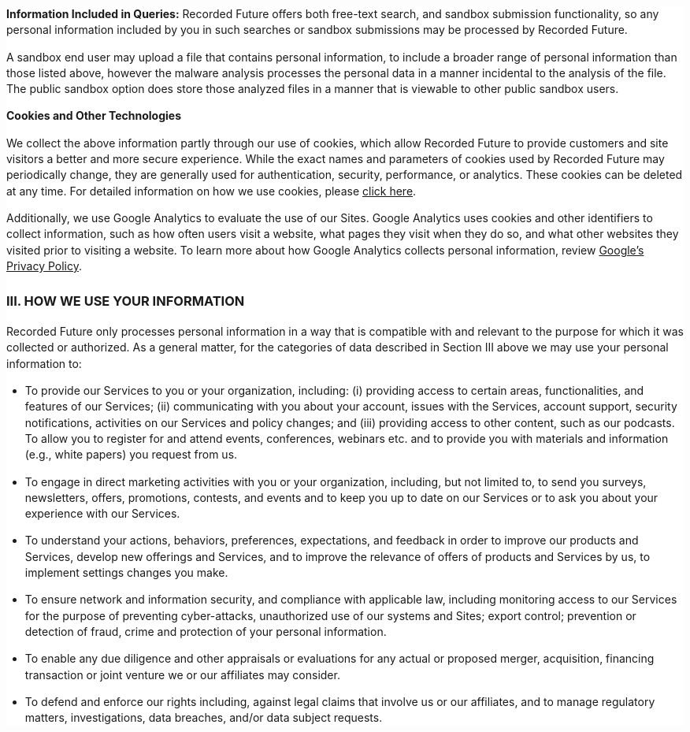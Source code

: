 **Information Included in Queries:** Recorded Future offers both free-text search, and sandbox submission functionality, so any personal information included by you in such searches or sandbox submissions may be processed by Recorded Future.

A sandbox end user may upload a file that contains personal information, to include a broader range of personal information than those listed above, however the malware analysis processes the personal data in a manner incidental to the analysis of the file. The public sandbox option does store those analyzed files in a manner that is viewable to other public sandbox users.

**Cookies and Other Technologies**

We collect the above information partly through our use of cookies, which allow Recorded Future to provide customers and site visitors a better and more secure experience. While the exact names and parameters of cookies used by Recorded Future may periodically change, they are generally used for authentication, security, performance, or analytics. These cookies can be deleted at any time. For detailed information on how we use cookies, please [click here](https://www.recordedfuture.com/privacy-policy/3-0/cookies).

Additionally, we use Google Analytics to evaluate the use of our Sites. Google Analytics uses cookies and other identifiers to collect information, such as how often users visit a website, what pages they visit when they do so, and what other websites they visited prior to visiting a website. To learn more about how Google Analytics collects personal information, review [Google’s Privacy Policy](https://policies.google.com/privacy?hl=en-US#infocollect).

### III. HOW WE USE YOUR INFORMATION

Recorded Future only processes personal information in a way that is compatible with and relevant to the purpose for which it was collected or authorized. As a general matter, for the categories of data described in Section III above we may use your personal information to:

* To provide our Services to you or your organization, including: (i) providing access to certain areas, functionalities, and features of our Services; (ii) communicating with you about your account, issues with the Services, account support, security notifications, activities on our Services and policy changes; and (iii) providing access to other content, such as our podcasts. To allow you to register for and attend events, conferences, webinars etc. and to provide you with materials and information (e.g., white papers) you request from us.
    
* To engage in direct marketing activities with you or your organization, including, but not limited to, to send you surveys, newsletters, offers, promotions, contests, and events and to keep you up to date on our Services or to ask you about your experience with our Services.
    
* To understand your actions, behaviors, preferences, expectations, and feedback in order to improve our products and Services, develop new offerings and Services, and to improve the relevance of offers of products and Services by us, to implement settings changes you make.
    
* To ensure network and information security, and compliance with applicable law, including monitoring access to our Services for the purpose of preventing cyber-attacks, unauthorized use of our systems and Sites; export control; prevention or detection of fraud, crime and protection of your personal information.
    
* To enable any due diligence and other appraisals or evaluations for any actual or proposed merger, acquisition, financing transaction or joint venture we or our affiliates may consider.
    
* To defend and enforce our rights including, against legal claims that involve us or our affiliates, and to manage regulatory matters, investigations, data breaches, and/or data subject requests.
    
